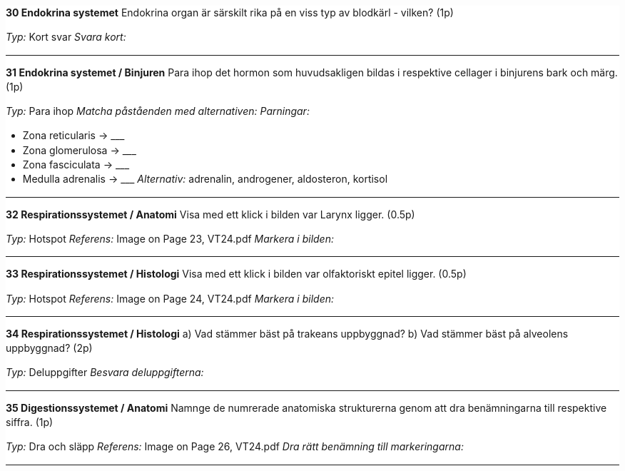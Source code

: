 
**30 Endokrina systemet**
Endokrina organ är särskilt rika på en viss typ av blodkärl - vilken? (1p)

*Typ:* Kort svar
*Svara kort:*

---

**31 Endokrina systemet / Binjuren**
Para ihop det hormon som huvudsakligen bildas i respektive cellager i binjurens bark och märg. (1p)

*Typ:* Para ihop
*Matcha påståenden med alternativen:*
*Parningar:*
- Zona reticularis → ___
- Zona glomerulosa → ___
- Zona fasciculata → ___
- Medulla adrenalis → ___
*Alternativ:* adrenalin, androgener, aldosteron, kortisol

---

**32 Respirationssystemet / Anatomi**
Visa med ett klick i bilden var Larynx ligger. (0.5p)

*Typ:* Hotspot
*Referens:* Image on Page 23, VT24.pdf
*Markera i bilden:*

---

**33 Respirationssystemet / Histologi**
Visa med ett klick i bilden var olfaktoriskt epitel ligger. (0.5p)

*Typ:* Hotspot
*Referens:* Image on Page 24, VT24.pdf
*Markera i bilden:*

---

**34 Respirationssystemet / Histologi**
a) Vad stämmer bäst på trakeans uppbyggnad?
b) Vad stämmer bäst på alveolens uppbyggnad? (2p)

*Typ:* Deluppgifter
*Besvara deluppgifterna:*

---

**35 Digestionssystemet / Anatomi**
Namnge de numrerade anatomiska strukturerna genom att dra benämningarna till respektive siffra. (1p)

*Typ:* Dra och släpp
*Referens:* Image on Page 26, VT24.pdf
*Dra rätt benämning till markeringarna:*

---